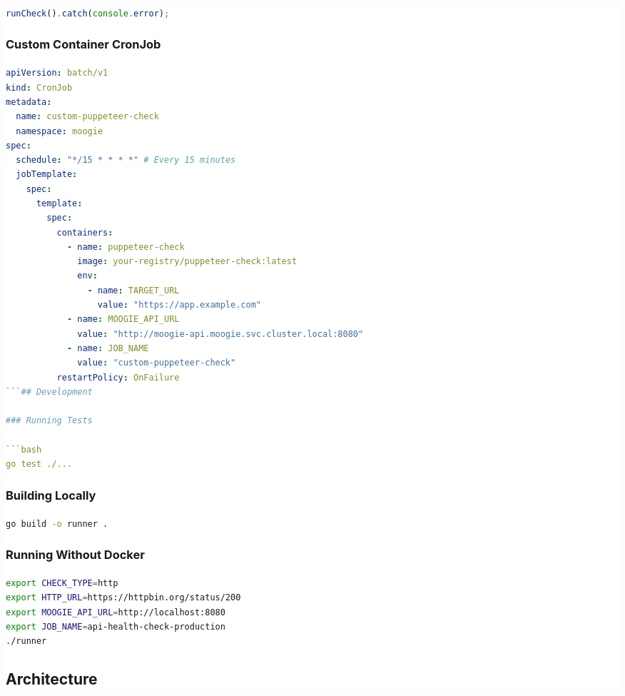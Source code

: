 ```javascript
runCheck().catch(console.error);
```

### Custom Container CronJob

````yaml
apiVersion: batch/v1
kind: CronJob
metadata:
  name: custom-puppeteer-check
  namespace: moogie
spec:
  schedule: "*/15 * * * *" # Every 15 minutes
  jobTemplate:
    spec:
      template:
        spec:
          containers:
            - name: puppeteer-check
              image: your-registry/puppeteer-check:latest
              env:
                - name: TARGET_URL
                  value: "https://app.example.com"
            - name: MOOGIE_API_URL
              value: "http://moogie-api.moogie.svc.cluster.local:8080"
            - name: JOB_NAME
              value: "custom-puppeteer-check"
          restartPolicy: OnFailure
```## Development

### Running Tests

```bash
go test ./...
````

### Building Locally

```bash
go build -o runner .
```

### Running Without Docker

```bash
export CHECK_TYPE=http
export HTTP_URL=https://httpbin.org/status/200
export MOOGIE_API_URL=http://localhost:8080
export JOB_NAME=api-health-check-production
./runner
```

## Architecture
